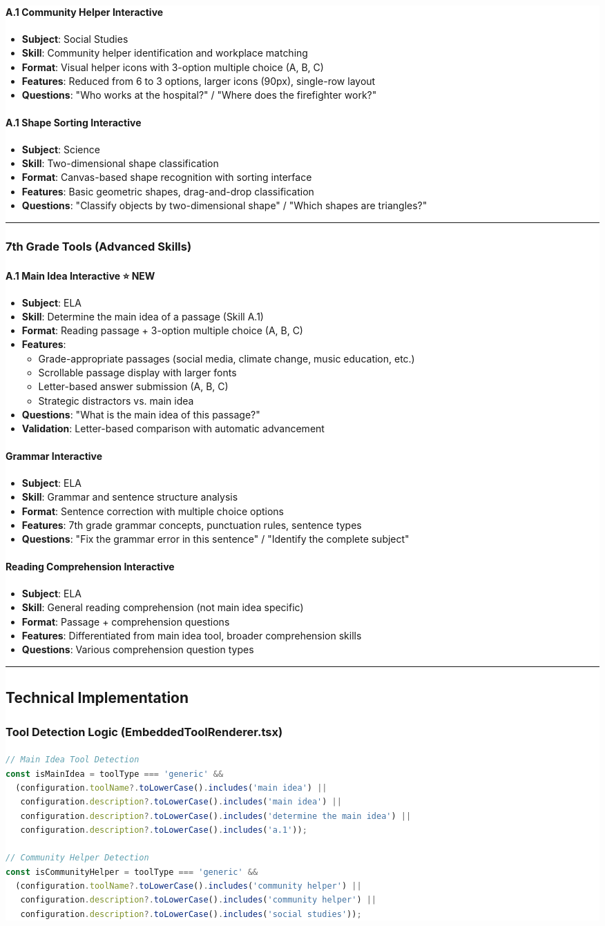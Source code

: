 #### **A.1 Community Helper Interactive** 
- **Subject**: Social Studies
- **Skill**: Community helper identification and workplace matching
- **Format**: Visual helper icons with 3-option multiple choice (A, B, C)
- **Features**: Reduced from 6 to 3 options, larger icons (90px), single-row layout
- **Questions**: "Who works at the hospital?" / "Where does the firefighter work?"

#### **A.1 Shape Sorting Interactive**
- **Subject**: Science
- **Skill**: Two-dimensional shape classification 
- **Format**: Canvas-based shape recognition with sorting interface
- **Features**: Basic geometric shapes, drag-and-drop classification
- **Questions**: "Classify objects by two-dimensional shape" / "Which shapes are triangles?"

---

### 7th Grade Tools (Advanced Skills)

#### **A.1 Main Idea Interactive** ⭐ **NEW**
- **Subject**: ELA
- **Skill**: Determine the main idea of a passage (Skill A.1)
- **Format**: Reading passage + 3-option multiple choice (A, B, C)
- **Features**: 
  - Grade-appropriate passages (social media, climate change, music education, etc.)
  - Scrollable passage display with larger fonts
  - Letter-based answer submission (A, B, C)
  - Strategic distractors vs. main idea
- **Questions**: "What is the main idea of this passage?"
- **Validation**: Letter-based comparison with automatic advancement

#### **Grammar Interactive** 
- **Subject**: ELA
- **Skill**: Grammar and sentence structure analysis
- **Format**: Sentence correction with multiple choice options
- **Features**: 7th grade grammar concepts, punctuation rules, sentence types
- **Questions**: "Fix the grammar error in this sentence" / "Identify the complete subject"

#### **Reading Comprehension Interactive**
- **Subject**: ELA 
- **Skill**: General reading comprehension (not main idea specific)
- **Format**: Passage + comprehension questions
- **Features**: Differentiated from main idea tool, broader comprehension skills
- **Questions**: Various comprehension question types

---

## Technical Implementation

### Tool Detection Logic (EmbeddedToolRenderer.tsx)

```typescript
// Main Idea Tool Detection
const isMainIdea = toolType === 'generic' && 
  (configuration.toolName?.toLowerCase().includes('main idea') || 
   configuration.description?.toLowerCase().includes('main idea') ||
   configuration.description?.toLowerCase().includes('determine the main idea') ||
   configuration.description?.toLowerCase().includes('a.1'));

// Community Helper Detection  
const isCommunityHelper = toolType === 'generic' && 
  (configuration.toolName?.toLowerCase().includes('community helper') || 
   configuration.description?.toLowerCase().includes('community helper') ||
   configuration.description?.toLowerCase().includes('social studies'));
```
